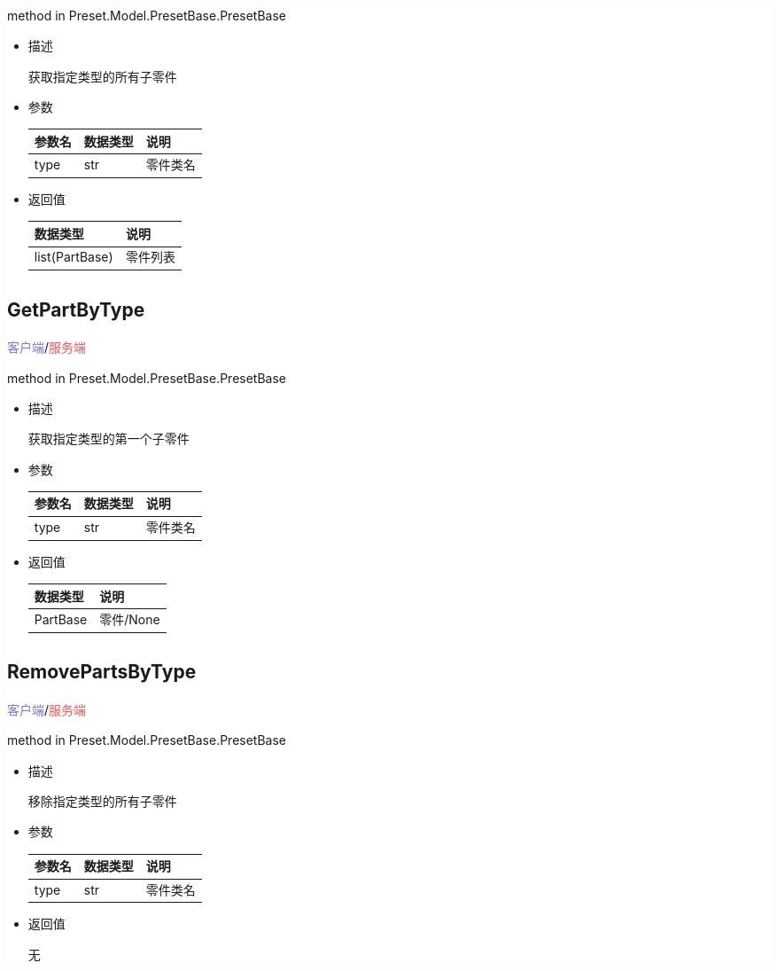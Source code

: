 method in Preset.Model.PresetBase.PresetBase

- 描述

    获取指定类型的所有子零件

- 参数

    | 参数名 | <div style="width: 4em">数据类型</div> | 说明 |
    | :--- | :--- | :--- |
    | type | str | 零件类名 |

- 返回值

    | <div style="width: 4em">数据类型</div> | 说明 |
    | :--- | :--- |
    | list(PartBase) | 零件列表 |



## GetPartByType

<span style="display:inline;color:#7575f9">客户端</span>/<span style="display:inline;color:#ff5555">服务端</span>

method in Preset.Model.PresetBase.PresetBase

- 描述

    获取指定类型的第一个子零件

- 参数

    | 参数名 | <div style="width: 4em">数据类型</div> | 说明 |
    | :--- | :--- | :--- |
    | type | str | 零件类名 |

- 返回值

    | <div style="width: 4em">数据类型</div> | 说明 |
    | :--- | :--- |
    | PartBase | 零件/None |



## RemovePartsByType

<span style="display:inline;color:#7575f9">客户端</span>/<span style="display:inline;color:#ff5555">服务端</span>

method in Preset.Model.PresetBase.PresetBase

- 描述

    移除指定类型的所有子零件

- 参数

    | 参数名 | <div style="width: 4em">数据类型</div> | 说明 |
    | :--- | :--- | :--- |
    | type | str | 零件类名 |

- 返回值

    无



